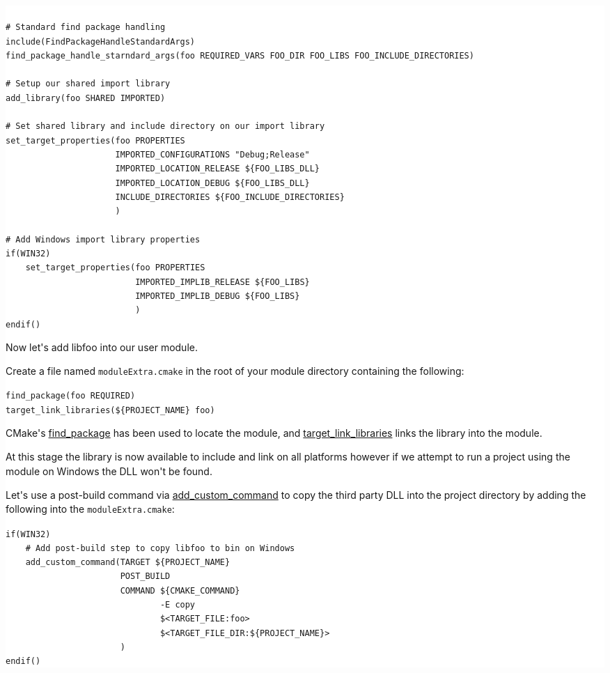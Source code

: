 ```

# Standard find package handling
include(FindPackageHandleStandardArgs)
find_package_handle_starndard_args(foo REQUIRED_VARS FOO_DIR FOO_LIBS FOO_INCLUDE_DIRECTORIES)

# Setup our shared import library
add_library(foo SHARED IMPORTED)

# Set shared library and include directory on our import library
set_target_properties(foo PROPERTIES
                      IMPORTED_CONFIGURATIONS "Debug;Release"
                      IMPORTED_LOCATION_RELEASE ${FOO_LIBS_DLL}
                      IMPORTED_LOCATION_DEBUG ${FOO_LIBS_DLL}
                      INCLUDE_DIRECTORIES ${FOO_INCLUDE_DIRECTORIES}
                      )

# Add Windows import library properties
if(WIN32)
    set_target_properties(foo PROPERTIES
                          IMPORTED_IMPLIB_RELEASE ${FOO_LIBS}
                          IMPORTED_IMPLIB_DEBUG ${FOO_LIBS}
                          )
endif()
```

Now let's add libfoo into our user module.

Create a file named `moduleExtra.cmake` in the root of your module directory containing the following:

```
find_package(foo REQUIRED)
target_link_libraries(${PROJECT_NAME} foo)
```

CMake's [find_package](https://cmake.org/cmake/help/v3.6/command/find_package.html) has been used to locate the module, and [target_link_libraries](https://cmake.org/cmake/help/v3.6/command/target_link_libraries.html) links the library into the module.

At this stage the library is now available to include and link on all platforms however if we attempt to run a project using the module on Windows the DLL won't be found.

Let's use a post-build command via [add_custom_command](https://cmake.org/cmake/help/v3.6/command/add_custom_command.html) to copy the third party DLL into the project directory by adding the following into the `moduleExtra.cmake`:

```
if(WIN32)
    # Add post-build step to copy libfoo to bin on Windows
    add_custom_command(TARGET ${PROJECT_NAME}
                       POST_BUILD
                       COMMAND ${CMAKE_COMMAND} 
                               -E copy
                               $<TARGET_FILE:foo>
                               $<TARGET_FILE_DIR:${PROJECT_NAME}> 
                       )
endif()
```
